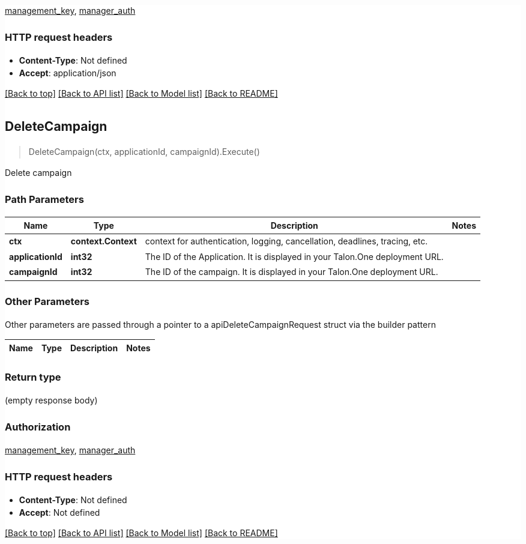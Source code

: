 [management_key](../README.md#management_key), [manager_auth](../README.md#manager_auth)

### HTTP request headers

- **Content-Type**: Not defined
- **Accept**: application/json

[[Back to top]](#) [[Back to API list]](../README.md#documentation-for-api-endpoints)
[[Back to Model list]](../README.md#documentation-for-models)
[[Back to README]](../README.md)


## DeleteCampaign

> DeleteCampaign(ctx, applicationId, campaignId).Execute()

Delete campaign



### Path Parameters


Name | Type | Description  | Notes
------------- | ------------- | ------------- | -------------
**ctx** | **context.Context** | context for authentication, logging, cancellation, deadlines, tracing, etc.
**applicationId** | **int32** | The ID of the Application. It is displayed in your Talon.One deployment URL. | 
**campaignId** | **int32** | The ID of the campaign. It is displayed in your Talon.One deployment URL. | 

### Other Parameters

Other parameters are passed through a pointer to a apiDeleteCampaignRequest struct via the builder pattern


Name | Type | Description  | Notes
------------- | ------------- | ------------- | -------------



### Return type

 (empty response body)

### Authorization

[management_key](../README.md#management_key), [manager_auth](../README.md#manager_auth)

### HTTP request headers

- **Content-Type**: Not defined
- **Accept**: Not defined

[[Back to top]](#) [[Back to API list]](../README.md#documentation-for-api-endpoints)
[[Back to Model list]](../README.md#documentation-for-models)
[[Back to README]](../README.md)
